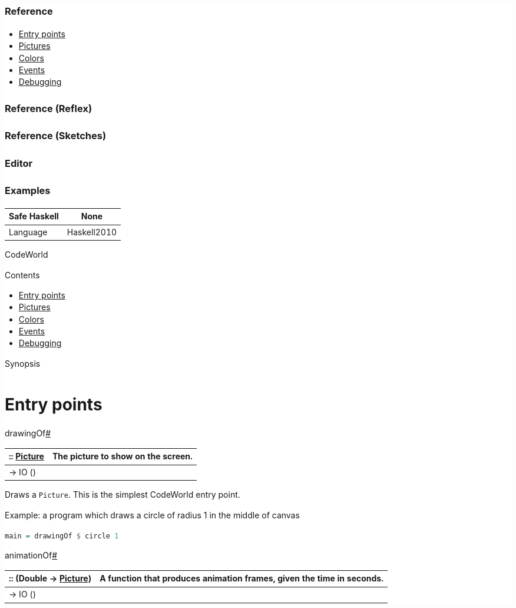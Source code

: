 ### Reference

- [Entry points](https://code.world/doc.html?shelf=help/haskell.shelf#1)
- [Pictures](https://code.world/doc.html?shelf=help/haskell.shelf#2)
- [Colors](https://code.world/doc.html?shelf=help/haskell.shelf#3)
- [Events](https://code.world/doc.html?shelf=help/haskell.shelf#4)
- [Debugging](https://code.world/doc.html?shelf=help/haskell.shelf#5)

### Reference (Reflex)

### Reference (Sketches)

### Editor

### Examples

| Safe Haskell | None        |
| ------------ | ----------- |
| Language     | Haskell2010 |

CodeWorld

Contents

- [Entry points](https://code.world/doc.html?shelf=help/haskell.shelf#g:1)
- [Pictures](https://code.world/doc.html?shelf=help/haskell.shelf#g:2)
- [Colors](https://code.world/doc.html?shelf=help/haskell.shelf#g:3)
- [Events](https://code.world/doc.html?shelf=help/haskell.shelf#g:4)
- [Debugging](https://code.world/doc.html?shelf=help/haskell.shelf#g:5)

Synopsis



# Entry points

drawingOf[#](https://code.world/doc.html?shelf=help/haskell.shelf#v:drawingOf)

| :: [Picture](https://code.world/doc.html?shelf=help/haskell.shelf#t:Picture) | The picture to show on the screen. |
| ------------------------------------------------------------ | ---------------------------------- |
| -> IO ()                                                     |                                    |

Draws a `Picture`. This is the simplest CodeWorld entry point.

Example: a program which draws a circle of radius 1 in the middle of canvas

```haskell
main = drawingOf $ circle 1
```

animationOf[#](https://code.world/doc.html?shelf=help/haskell.shelf#v:animationOf)

| :: (Double -> [Picture](https://code.world/doc.html?shelf=help/haskell.shelf#t:Picture)) | A function that produces animation frames, given the time in seconds. |
| ------------------------------------------------------------ | ------------------------------------------------------------ |
| -> IO ()                                                     |                                                              |
